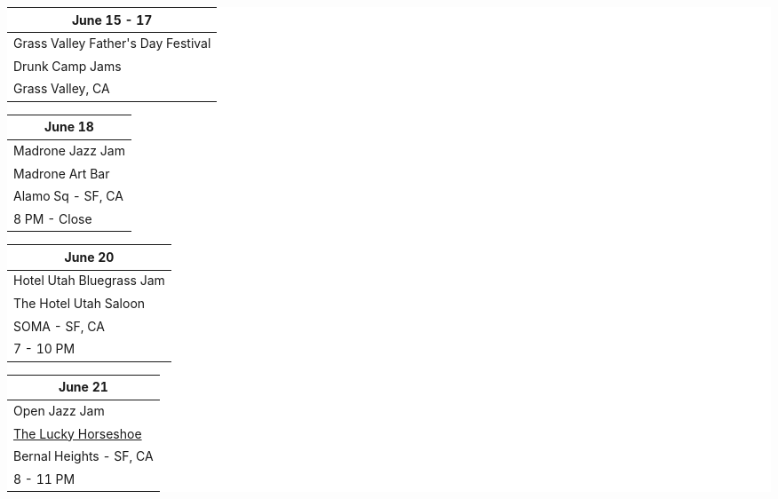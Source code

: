 | June 15 - 17
|-
| Grass Valley Father's Day Festival
| Drunk Camp Jams
| Grass Valley, CA

| June 18
|-
| Madrone Jazz Jam
| Madrone Art Bar
| Alamo Sq - SF, CA
| 8 PM - Close

| June 20
|-
| Hotel Utah Bluegrass Jam
| The Hotel Utah Saloon
| SOMA - SF, CA
| 7 - 10 PM

| June 21
|-
| Open Jazz Jam
| <a href="https://www.theluckyhorseshoebar.com/" target="Shoe">The Lucky Horseshoe</a>
| Bernal Heights - SF, CA
| 8 - 11 PM

